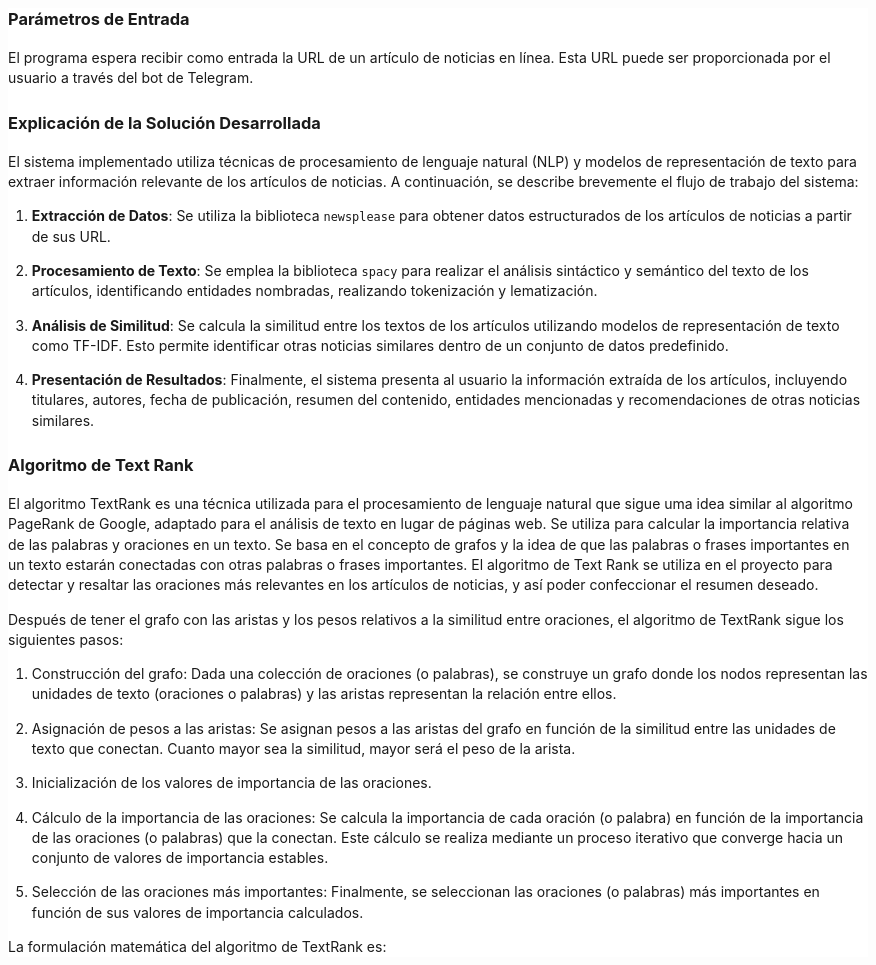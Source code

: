 ### Parámetros de Entrada
El programa espera recibir como entrada la URL de un artículo de noticias en línea. Esta URL puede ser proporcionada por el usuario a través del bot de Telegram.

### Explicación de la Solución Desarrollada
El sistema implementado utiliza técnicas de procesamiento de lenguaje natural (NLP) y modelos de representación de texto para extraer información relevante de los artículos de noticias. A continuación, se describe brevemente el flujo de trabajo del sistema:

1. **Extracción de Datos**: Se utiliza la biblioteca `newsplease` para obtener datos estructurados de los artículos de noticias a partir de sus URL.

2. **Procesamiento de Texto**: Se emplea la biblioteca `spacy` para realizar el análisis sintáctico y semántico del texto de los artículos, identificando entidades nombradas, realizando tokenización y lematización.

3. **Análisis de Similitud**: Se calcula la similitud entre los textos de los artículos utilizando modelos de representación de texto como TF-IDF. Esto permite identificar otras noticias similares dentro de un conjunto de datos predefinido.

4. **Presentación de Resultados**: Finalmente, el sistema presenta al usuario la información extraída de los artículos, incluyendo titulares, autores, fecha de publicación, resumen del contenido, entidades mencionadas y recomendaciones de otras noticias similares.

### Algoritmo de Text Rank
El algoritmo TextRank es una técnica utilizada para el procesamiento de lenguaje natural que sigue uma idea similar al algoritmo PageRank de Google, adaptado para el análisis de texto en lugar de páginas web. Se utiliza para calcular la importancia relativa de las palabras y oraciones en un texto. Se basa en el concepto de grafos y la idea de que las palabras o frases importantes en un texto estarán conectadas con otras palabras o frases importantes. El algoritmo de Text Rank se utiliza en el proyecto para detectar y resaltar las oraciones más relevantes en los artículos de noticias, y así poder confeccionar el resumen deseado.

Después de tener el grafo con las aristas y los pesos relativos a la similitud entre oraciones, el algoritmo de TextRank sigue los siguientes pasos:

1. Construcción del grafo: Dada una colección de oraciones (o palabras), se construye un grafo donde los nodos representan las unidades de texto (oraciones o palabras) y las aristas representan la relación entre ellos.

2. Asignación de pesos a las aristas: Se asignan pesos a las aristas del grafo en función de la similitud entre las unidades de texto que conectan. Cuanto mayor sea la similitud, mayor será el peso de la arista.

3. Inicialización de los valores de importancia de las oraciones.

4. Cálculo de la importancia de las oraciones: Se calcula la importancia de cada oración (o palabra) en función de la importancia de las oraciones (o palabras) que la conectan. Este cálculo se realiza mediante un proceso iterativo que converge hacia un conjunto de valores de importancia estables.

5. Selección de las oraciones más importantes: Finalmente, se seleccionan las oraciones (o palabras) más importantes en función de sus valores de importancia calculados.

La formulación matemática del algoritmo de TextRank es:
